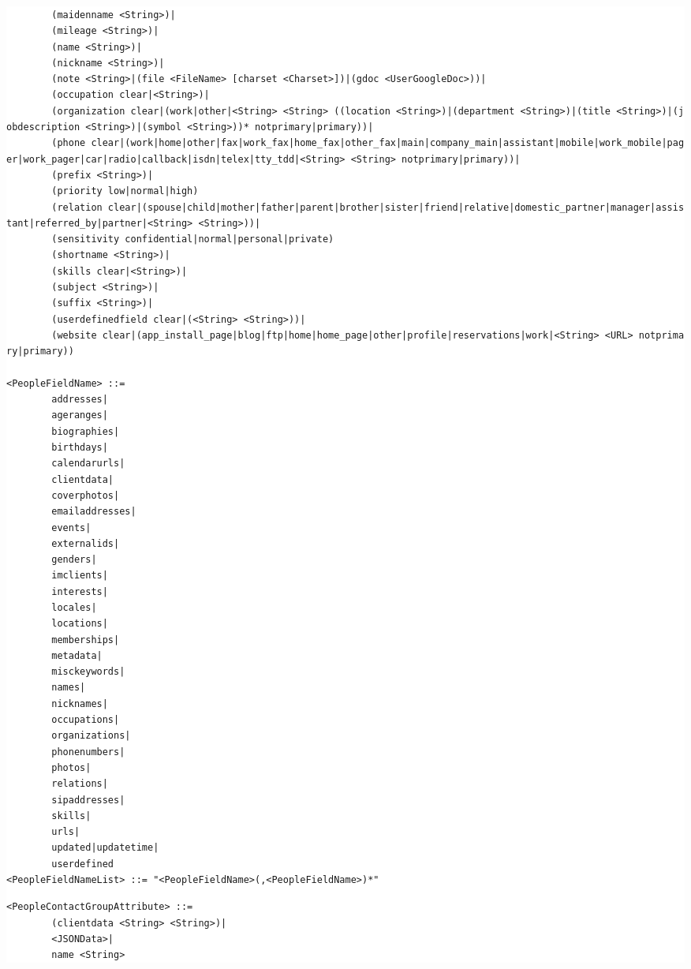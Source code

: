 ```
        (maidenname <String>)|
        (mileage <String>)|
        (name <String>)|
        (nickname <String>)|
        (note <String>|(file <FileName> [charset <Charset>])|(gdoc <UserGoogleDoc>))|
        (occupation clear|<String>)|
        (organization clear|(work|other|<String> <String> ((location <String>)|(department <String>)|(title <String>)|(jobdescription <String>)|(symbol <String>))* notprimary|primary))|
        (phone clear|(work|home|other|fax|work_fax|home_fax|other_fax|main|company_main|assistant|mobile|work_mobile|pager|work_pager|car|radio|callback|isdn|telex|tty_tdd|<String> <String> notprimary|primary))|
        (prefix <String>)|
        (priority low|normal|high)
        (relation clear|(spouse|child|mother|father|parent|brother|sister|friend|relative|domestic_partner|manager|assistant|referred_by|partner|<String> <String>))|
        (sensitivity confidential|normal|personal|private)
        (shortname <String>)|
        (skills clear|<String>)|
        (subject <String>)|
        (suffix <String>)|
        (userdefinedfield clear|(<String> <String>))|
        (website clear|(app_install_page|blog|ftp|home|home_page|other|profile|reservations|work|<String> <URL> notprimary|primary))

<PeopleFieldName> ::=
        addresses|
        ageranges|
        biographies|
        birthdays|
        calendarurls|
        clientdata|
        coverphotos|
        emailaddresses|
        events|
        externalids|
        genders|
        imclients|
        interests|
        locales|
        locations|
        memberships|
        metadata|
        misckeywords|
        names|
        nicknames|
        occupations|
        organizations|
        phonenumbers|
        photos|
        relations|
        sipaddresses|
        skills|
        urls|
        updated|updatetime|
        userdefined
<PeopleFieldNameList> ::= "<PeopleFieldName>(,<PeopleFieldName>)*"
```
```
<PeopleContactGroupAttribute> ::=
        (clientdata <String> <String>)|
        <JSONData>|
        name <String>

```
